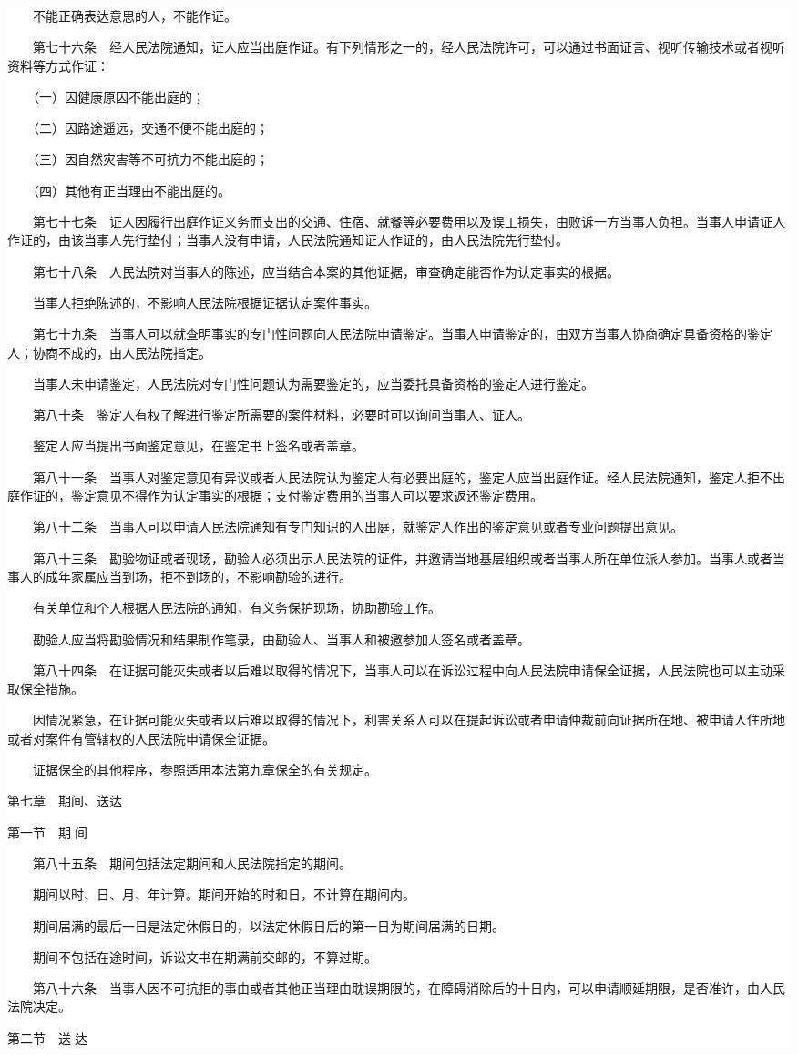 　　不能正确表达意思的人，不能作证。

　　第七十六条　经人民法院通知，证人应当出庭作证。有下列情形之一的，经人民法院许可，可以通过书面证言、视听传输技术或者视听资料等方式作证：

　　（一）因健康原因不能出庭的；

　　（二）因路途遥远，交通不便不能出庭的；

　　（三）因自然灾害等不可抗力不能出庭的；

　　（四）其他有正当理由不能出庭的。

　　第七十七条　证人因履行出庭作证义务而支出的交通、住宿、就餐等必要费用以及误工损失，由败诉一方当事人负担。当事人申请证人作证的，由该当事人先行垫付；当事人没有申请，人民法院通知证人作证的，由人民法院先行垫付。

　　第七十八条　人民法院对当事人的陈述，应当结合本案的其他证据，审查确定能否作为认定事实的根据。

　　当事人拒绝陈述的，不影响人民法院根据证据认定案件事实。

　　第七十九条　当事人可以就查明事实的专门性问题向人民法院申请鉴定。当事人申请鉴定的，由双方当事人协商确定具备资格的鉴定人；协商不成的，由人民法院指定。

　　当事人未申请鉴定，人民法院对专门性问题认为需要鉴定的，应当委托具备资格的鉴定人进行鉴定。

　　第八十条　鉴定人有权了解进行鉴定所需要的案件材料，必要时可以询问当事人、证人。

　　鉴定人应当提出书面鉴定意见，在鉴定书上签名或者盖章。

　　第八十一条　当事人对鉴定意见有异议或者人民法院认为鉴定人有必要出庭的，鉴定人应当出庭作证。经人民法院通知，鉴定人拒不出庭作证的，鉴定意见不得作为认定事实的根据；支付鉴定费用的当事人可以要求返还鉴定费用。

　　第八十二条　当事人可以申请人民法院通知有专门知识的人出庭，就鉴定人作出的鉴定意见或者专业问题提出意见。

　　第八十三条　勘验物证或者现场，勘验人必须出示人民法院的证件，并邀请当地基层组织或者当事人所在单位派人参加。当事人或者当事人的成年家属应当到场，拒不到场的，不影响勘验的进行。

　　有关单位和个人根据人民法院的通知，有义务保护现场，协助勘验工作。

　　勘验人应当将勘验情况和结果制作笔录，由勘验人、当事人和被邀参加人签名或者盖章。

　　第八十四条　在证据可能灭失或者以后难以取得的情况下，当事人可以在诉讼过程中向人民法院申请保全证据，人民法院也可以主动采取保全措施。

　　因情况紧急，在证据可能灭失或者以后难以取得的情况下，利害关系人可以在提起诉讼或者申请仲裁前向证据所在地、被申请人住所地或者对案件有管辖权的人民法院申请保全证据。

　　证据保全的其他程序，参照适用本法第九章保全的有关规定。

第七章　期间、送达





第一节　期 间



　　第八十五条　期间包括法定期间和人民法院指定的期间。

　　期间以时、日、月、年计算。期间开始的时和日，不计算在期间内。

　　期间届满的最后一日是法定休假日的，以法定休假日后的第一日为期间届满的日期。

　　期间不包括在途时间，诉讼文书在期满前交邮的，不算过期。

　　第八十六条　当事人因不可抗拒的事由或者其他正当理由耽误期限的，在障碍消除后的十日内，可以申请顺延期限，是否准许，由人民法院决定。

第二节　送 达

